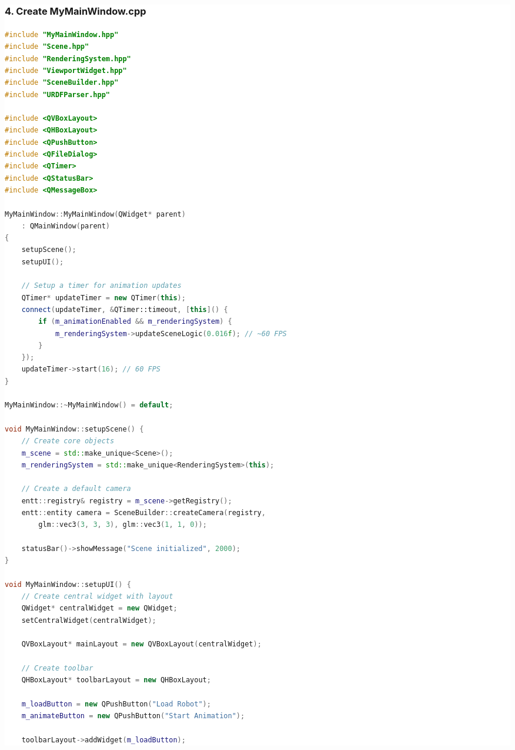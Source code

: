 ### 4. Create MyMainWindow.cpp

```cpp
#include "MyMainWindow.hpp"
#include "Scene.hpp"
#include "RenderingSystem.hpp"
#include "ViewportWidget.hpp"
#include "SceneBuilder.hpp"
#include "URDFParser.hpp"

#include <QVBoxLayout>
#include <QHBoxLayout>
#include <QPushButton>
#include <QFileDialog>
#include <QTimer>
#include <QStatusBar>
#include <QMessageBox>

MyMainWindow::MyMainWindow(QWidget* parent)
    : QMainWindow(parent)
{
    setupScene();
    setupUI();
    
    // Setup a timer for animation updates
    QTimer* updateTimer = new QTimer(this);
    connect(updateTimer, &QTimer::timeout, [this]() {
        if (m_animationEnabled && m_renderingSystem) {
            m_renderingSystem->updateSceneLogic(0.016f); // ~60 FPS
        }
    });
    updateTimer->start(16); // 60 FPS
}

MyMainWindow::~MyMainWindow() = default;

void MyMainWindow::setupScene() {
    // Create core objects
    m_scene = std::make_unique<Scene>();
    m_renderingSystem = std::make_unique<RenderingSystem>(this);
    
    // Create a default camera
    entt::registry& registry = m_scene->getRegistry();
    entt::entity camera = SceneBuilder::createCamera(registry, 
        glm::vec3(3, 3, 3), glm::vec3(1, 1, 0));
    
    statusBar()->showMessage("Scene initialized", 2000);
}

void MyMainWindow::setupUI() {
    // Create central widget with layout
    QWidget* centralWidget = new QWidget;
    setCentralWidget(centralWidget);
    
    QVBoxLayout* mainLayout = new QVBoxLayout(centralWidget);
    
    // Create toolbar
    QHBoxLayout* toolbarLayout = new QHBoxLayout;
    
    m_loadButton = new QPushButton("Load Robot");
    m_animateButton = new QPushButton("Start Animation");
    
    toolbarLayout->addWidget(m_loadButton);
```